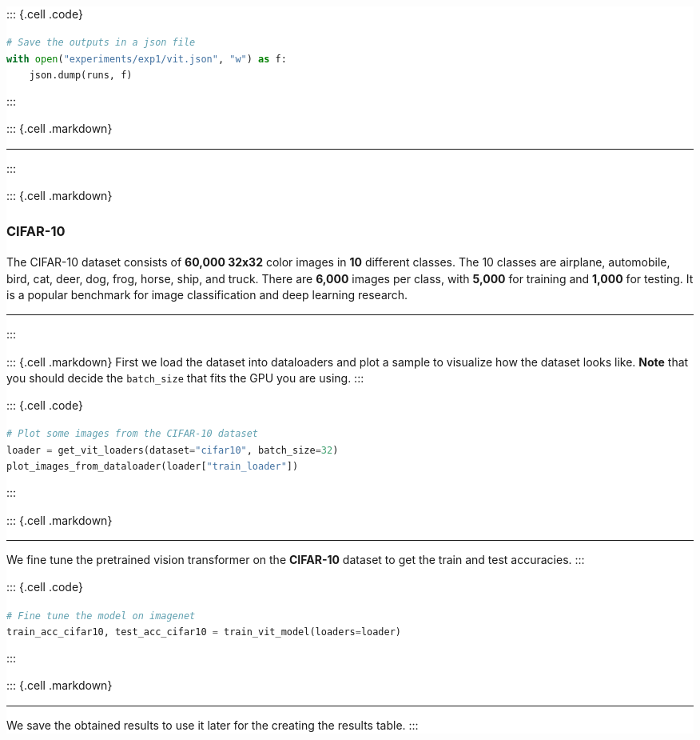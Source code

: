 ::: {.cell .code}
```python
# Save the outputs in a json file
with open("experiments/exp1/vit.json", "w") as f:
    json.dump(runs, f)
```
:::

::: {.cell .markdown}
*** 

:::

::: {.cell .markdown}
### CIFAR-10

The CIFAR-10 dataset consists of **60,000 32x32** color images in **10** different classes. The 10 classes are airplane, automobile, bird, cat, deer, dog, frog, horse, ship, and truck. There are **6,000** images per class, with **5,000** for training and **1,000** for testing. It is a popular benchmark for image classification and deep learning research. 

***
:::

::: {.cell .markdown}
First we load the dataset into dataloaders and plot a sample to visualize how the dataset looks like. **Note** that you should decide the `batch_size` that fits the GPU you are using.
:::

::: {.cell .code}
```python
# Plot some images from the CIFAR-10 dataset
loader = get_vit_loaders(dataset="cifar10", batch_size=32)
plot_images_from_dataloader(loader["train_loader"])
```
:::

::: {.cell .markdown}
*** 

We fine tune the pretrained vision transformer on the **CIFAR-10** dataset to get the train and test accuracies.
:::

::: {.cell .code}
```python
# Fine tune the model on imagenet
train_acc_cifar10, test_acc_cifar10 = train_vit_model(loaders=loader)
```
:::

::: {.cell .markdown}
*** 

We save the obtained results to use it later for the creating the results table.
:::
